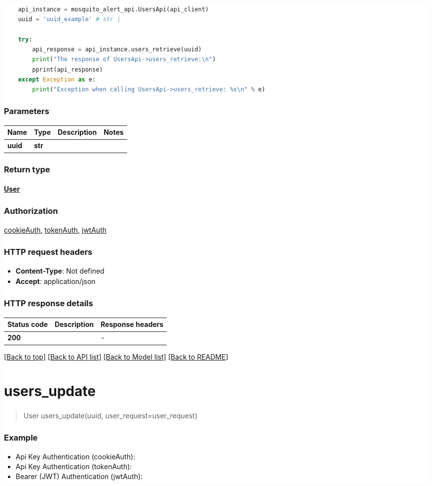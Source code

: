 ```python
    api_instance = mosquito_alert_api.UsersApi(api_client)
    uuid = 'uuid_example' # str | 

    try:
        api_response = api_instance.users_retrieve(uuid)
        print("The response of UsersApi->users_retrieve:\n")
        pprint(api_response)
    except Exception as e:
        print("Exception when calling UsersApi->users_retrieve: %s\n" % e)
```



### Parameters


Name | Type | Description  | Notes
------------- | ------------- | ------------- | -------------
 **uuid** | **str**|  | 

### Return type

[**User**](User.md)

### Authorization

[cookieAuth](../README.md#cookieAuth), [tokenAuth](../README.md#tokenAuth), [jwtAuth](../README.md#jwtAuth)

### HTTP request headers

 - **Content-Type**: Not defined
 - **Accept**: application/json

### HTTP response details

| Status code | Description | Response headers |
|-------------|-------------|------------------|
**200** |  |  -  |

[[Back to top]](#) [[Back to API list]](../README.md#documentation-for-api-endpoints) [[Back to Model list]](../README.md#documentation-for-models) [[Back to README]](../README.md)

# **users_update**
> User users_update(uuid, user_request=user_request)



### Example

* Api Key Authentication (cookieAuth):
* Api Key Authentication (tokenAuth):
* Bearer (JWT) Authentication (jwtAuth):
